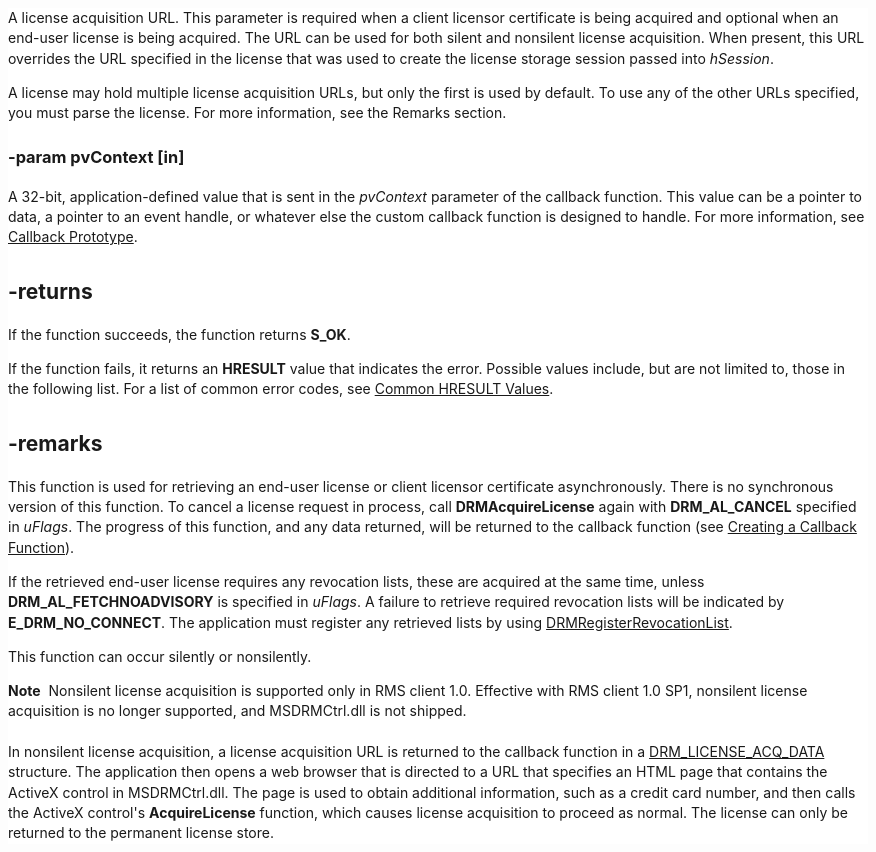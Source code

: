 A license acquisition URL. This parameter is required when a client licensor certificate is being acquired and optional when an end-user license is being acquired. The URL can be used for both silent and nonsilent license acquisition. When present, this URL overrides the URL specified in the license that was used to create the license storage session passed into <i>hSession</i>.

A license may hold multiple license acquisition URLs, but only the first is used by default. To use any of the other URLs specified, you must parse the license. For more information, see the Remarks section.


### -param pvContext [in]

A 32-bit, application-defined value that is sent in the <i>pvContext</i> parameter of the callback function. This value can be a pointer to data, a pointer to an event handle, or whatever else the custom callback function is designed to handle. For more information, see <a href="https://msdn.microsoft.com/41c200df-afbc-43a5-8046-d131fec3261a">Callback Prototype</a>.


## -returns



If the function succeeds, the function returns <b>S_OK</b>.

If the function fails, it returns an <b>HRESULT</b> value that indicates the error. Possible values include, but are not limited to, those in the following list. For a list of common error codes, see <a href="https://msdn.microsoft.com/ce52efc3-92c7-40e4-ac49-0c54049e169f">Common HRESULT Values</a>.




## -remarks



This function is used for retrieving an end-user license or client licensor certificate asynchronously. There 
     is no synchronous version of this function. To cancel a license request in process, call 
     <b>DRMAcquireLicense</b> again with 
     <b>DRM_AL_CANCEL</b> specified in <i>uFlags</i>. The progress of this 
     function, and any data returned,  will be returned to the callback function (see 
     <a href="https://msdn.microsoft.com/7d880b74-1934-4282-a7ca-1dac3602d6b4">Creating a Callback Function</a>).

If the retrieved end-user license requires any revocation lists, these are acquired at the same time, unless 
     <b>DRM_AL_FETCHNOADVISORY</b> is specified in <i>uFlags</i>. A failure to 
     retrieve required revocation lists will be indicated by <b>E_DRM_NO_CONNECT</b>. The 
     application must register any retrieved lists by using 
     <a href="https://msdn.microsoft.com/819a8471-e447-4a4d-ae52-5929350df2c8">DRMRegisterRevocationList</a>.

This function can occur silently or nonsilently.

<div class="alert"><b>Note</b>  Nonsilent license acquisition is supported only in RMS client 1.0. Effective with RMS client 1.0 SP1, 
     nonsilent license acquisition is no longer supported, and MSDRMCtrl.dll is not shipped.</div>
<div> </div>
In nonsilent license acquisition, a license acquisition URL is returned to the callback function in a 
     <a href="https://msdn.microsoft.com/c8f4ba99-5711-495f-9820-f604cc9e20f7">DRM_LICENSE_ACQ_DATA</a> structure. The application then 
     opens a web browser that is directed to a URL that specifies an HTML page that contains the ActiveX control in 
     MSDRMCtrl.dll. The page is used to obtain additional information, such as a credit card number, and 
     then calls the ActiveX control's <b>AcquireLicense</b> 
     function, which causes license acquisition to proceed as normal. The license can only be returned to the 
     permanent license store.